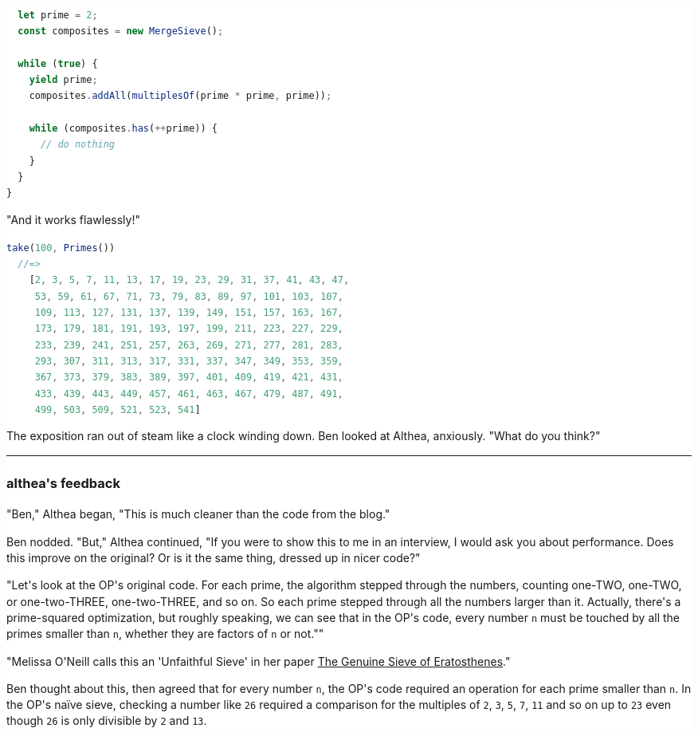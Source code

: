 ```javascript
  let prime = 2;
  const composites = new MergeSieve();

  while (true) {
    yield prime;
    composites.addAll(multiplesOf(prime * prime, prime));

    while (composites.has(++prime)) {
      // do nothing
    }
  }
}
```

"And it works flawlessly!"

```javascript
take(100, Primes())
  //=>
    [2, 3, 5, 7, 11, 13, 17, 19, 23, 29, 31, 37, 41, 43, 47,
     53, 59, 61, 67, 71, 73, 79, 83, 89, 97, 101, 103, 107,
     109, 113, 127, 131, 137, 139, 149, 151, 157, 163, 167,
     173, 179, 181, 191, 193, 197, 199, 211, 223, 227, 229,
     233, 239, 241, 251, 257, 263, 269, 271, 277, 281, 283,
     293, 307, 311, 313, 317, 331, 337, 347, 349, 353, 359,
     367, 373, 379, 383, 389, 397, 401, 409, 419, 421, 431,
     433, 439, 443, 449, 457, 461, 463, 467, 479, 487, 491,
     499, 503, 509, 521, 523, 541]
```

The exposition ran out of steam like a clock winding down. Ben looked at Althea, anxiously. "What do you think?"

---

### althea's feedback

"Ben," Althea began, "This is much cleaner than the code from the blog."

Ben nodded. "But," Althea continued, "If you were to show this to me in an interview, I would ask you about performance. Does this improve on the original? Or is it the same thing, dressed up in nicer code?"

"Let's look at the OP's original code. For each prime, the algorithm stepped through the numbers, counting one-TWO, one-TWO, or one-two-THREE, one-two-THREE, and so on. So each prime stepped through all the numbers larger than it. Actually, there's a prime-squared optimization, but roughly speaking, we can see that in the OP's code, every number `n` must be touched by all the primes smaller than `n`, whether they are factors of `n` or not.""

"Melissa O'Neill calls this an 'Unfaithful Sieve' in her paper [The Genuine Sieve of Eratosthenes][g]."

[g]: https://www.cs.hmc.edu/~oneill/papers/Sieve-JFP.pdf

Ben thought about this, then agreed that for every number `n`, the OP's code required an operation for each prime smaller than `n`. In the OP's naïve sieve, checking a number like `26` required a comparison for the multiples of `2`, `3`, `5`, `7`, `11` and so on up to `23` even though `26` is only divisible by `2` and `13`.


[last]: http://raganwald.com/2016/04/15/laziness-is-a-virtue.html "“We will encourage you to develop the three great virtues of a programmer: laziness, impatience, and hubris”"
[^OP]: OP: Short for *Original Poster*. Used on online message boards and forums.
[^ridiculous]: Belittling interviewees on the basis of the interviewer's superior understanding of a contrived problem is a ridiculous practice. First and foremost, interviews exist to find and filter people, not to bolster the egos of interviewers. Second, an interview question is carefully selected beforehand, and the interviewer has the luxury of knowing and studying the question in advance. It is not a level playing field for comparing the experience and knowledge of interviewer and interviewee.